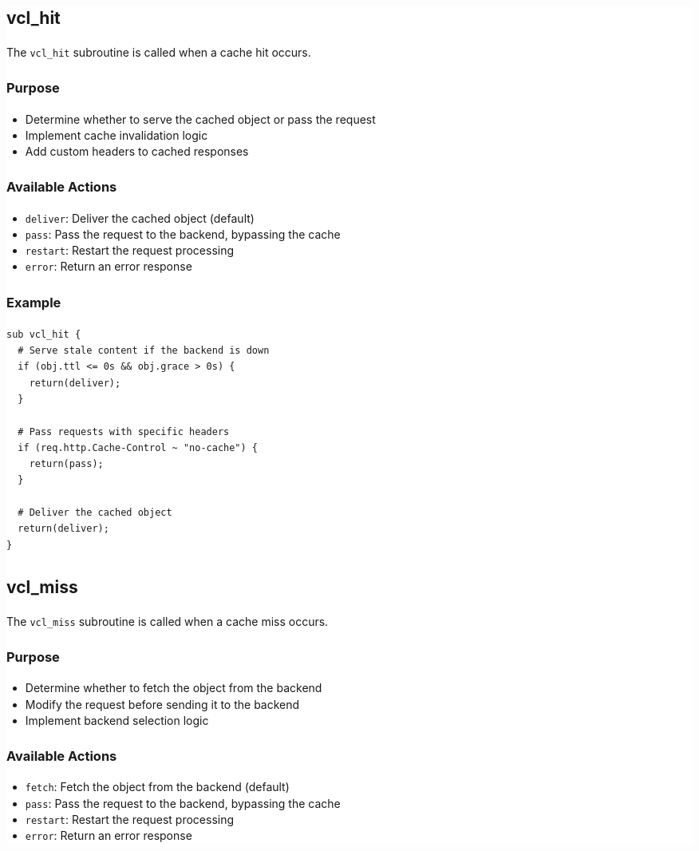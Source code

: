 ## vcl_hit

The `vcl_hit` subroutine is called when a cache hit occurs.

### Purpose

- Determine whether to serve the cached object or pass the request
- Implement cache invalidation logic
- Add custom headers to cached responses

### Available Actions

- `deliver`: Deliver the cached object (default)
- `pass`: Pass the request to the backend, bypassing the cache
- `restart`: Restart the request processing
- `error`: Return an error response

### Example

```vcl
sub vcl_hit {
  # Serve stale content if the backend is down
  if (obj.ttl <= 0s && obj.grace > 0s) {
    return(deliver);
  }
  
  # Pass requests with specific headers
  if (req.http.Cache-Control ~ "no-cache") {
    return(pass);
  }
  
  # Deliver the cached object
  return(deliver);
}
```

## vcl_miss

The `vcl_miss` subroutine is called when a cache miss occurs.

### Purpose

- Determine whether to fetch the object from the backend
- Modify the request before sending it to the backend
- Implement backend selection logic

### Available Actions

- `fetch`: Fetch the object from the backend (default)
- `pass`: Pass the request to the backend, bypassing the cache
- `restart`: Restart the request processing
- `error`: Return an error response
